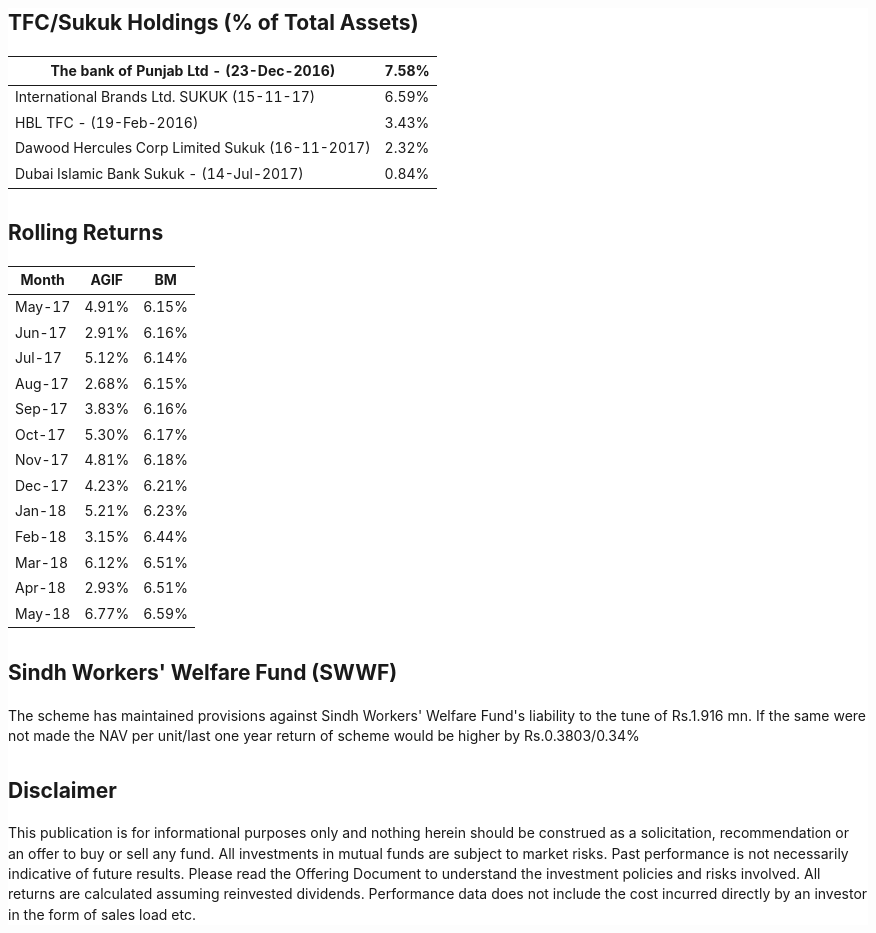 ## TFC/Sukuk Holdings (% of Total Assets)

| The bank of Punjab Ltd - (23-Dec-2016)          | 7.58% |
| ----------------------------------------------- | ----- |
| International Brands Ltd. SUKUK (15-11-17)      | 6.59% |
| HBL TFC - (19-Feb-2016)                         | 3.43% |
| Dawood Hercules Corp Limited Sukuk (16-11-2017) | 2.32% |
| Dubai Islamic Bank Sukuk - (14-Jul-2017)        | 0.84% |

## Rolling Returns

| Month  | AGIF  | BM    |
| ------ | ----- | ----- |
| May-17 | 4.91% | 6.15% |
| Jun-17 | 2.91% | 6.16% |
| Jul-17 | 5.12% | 6.14% |
| Aug-17 | 2.68% | 6.15% |
| Sep-17 | 3.83% | 6.16% |
| Oct-17 | 5.30% | 6.17% |
| Nov-17 | 4.81% | 6.18% |
| Dec-17 | 4.23% | 6.21% |
| Jan-18 | 5.21% | 6.23% |
| Feb-18 | 3.15% | 6.44% |
| Mar-18 | 6.12% | 6.51% |
| Apr-18 | 2.93% | 6.51% |
| May-18 | 6.77% | 6.59% |

## Sindh Workers' Welfare Fund (SWWF)

The scheme has maintained provisions against Sindh Workers' Welfare Fund's liability to the tune of Rs.1.916 mn. If the same were not made the NAV per unit/last one year return of scheme would be higher by Rs.0.3803/0.34%

## Disclaimer

This publication is for informational purposes only and nothing herein should be construed as a solicitation, recommendation or an offer to buy or sell any fund. All investments in mutual funds are subject to market risks. Past performance is not necessarily indicative of future results. Please read the Offering Document to understand the investment policies and risks involved. All returns are calculated assuming reinvested dividends. Performance data does not include the cost incurred directly by an investor in the form of sales load etc.
